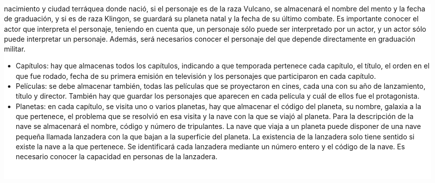 nacimiento y ciudad terráquea donde nació, si el personaje es de la raza Vulcano, se almacenará el nombre del mento y la fecha de graduación, y si es de raza Klingon, se guardará su planeta natal y la fecha de su último combate. Es importante conocer el actor que interpreta el personaje, teniendo en cuenta que, un personaje sólo puede ser interpretado por un actor, y un actor sólo puede interpretar un personaje. Además, será necesarios conocer el personaje del que depende directamente en graduación militar.
- Capítulos: hay que almacenas todos los capítulos, indicando a que temporada pertenece cada capítulo, el título, el orden en el que fue rodado, fecha de su primera emisión en televisión y los personajes que participaron en cada capítulo.
- Películas: se debe almacenar también, todas las películas que se proyectaron en cines, cada una con su año de lanzamiento, título y director. También hay que guardar los personajes que aparecen en cada película y cuál de ellos fue el protagonista.
- Planetas: en cada capítulo, se visita uno o varios planetas, hay que almacenar el código del planeta, su nombre, galaxia a la que pertenece, el problema que se resolvió en esa visita y la nave con la que se viajó al planeta. Para la descripción de la nave se almacenará el nombre, código y número de tripulantes. La nave que viaja a un planeta puede disponer de una nave pequeña llamada lanzadera con la que bajan a la superficie del planeta. La existencia de la lanzadera solo tiene sentido si existe la nave a la que pertenece. Se identificará cada lanzadera mediante un número entero y el código de la nave. Es necesario conocer la capacidad en personas de la lanzadera.

<br>
